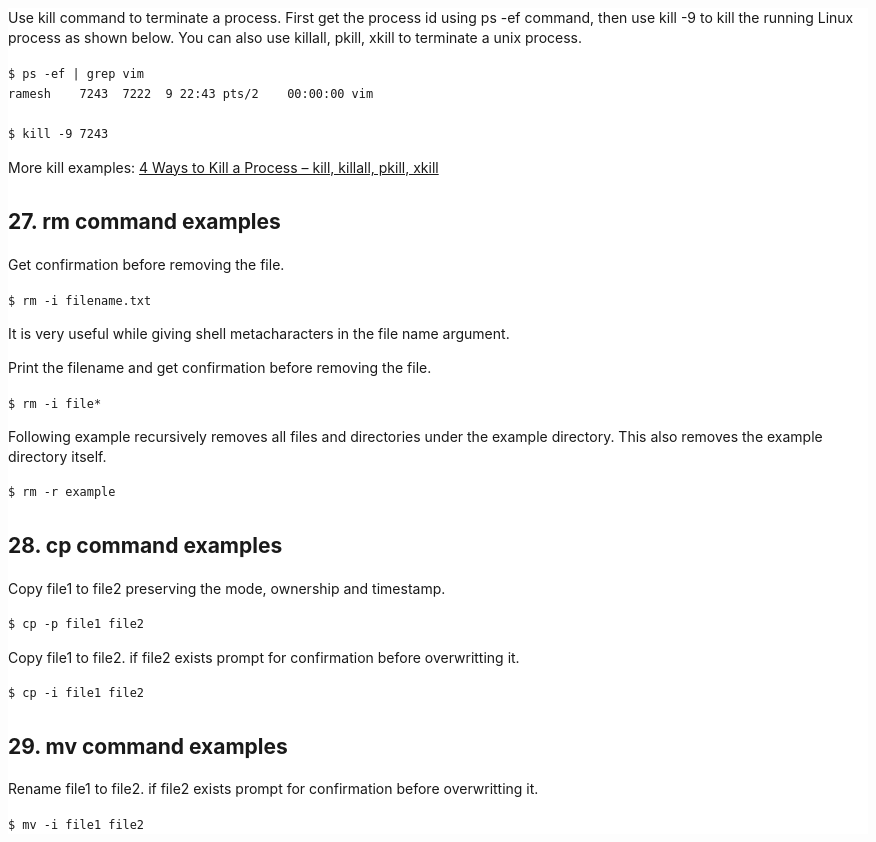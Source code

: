 Use kill command to terminate a process. First get the process id using ps -ef command, then use kill -9 to kill the running Linux process as shown below. You can also use killall, pkill, xkill to terminate a unix process.

```text
$ ps -ef | grep vim
ramesh    7243  7222  9 22:43 pts/2    00:00:00 vim

$ kill -9 7243
```

More kill examples: [4 Ways to Kill a Process – kill, killall, pkill, xkill](https://www.thegeekstuff.com/2009/12/4-ways-to-kill-a-process-kill-killall-pkill-xkill/)

## 27. rm command examples

Get confirmation before removing the file.

```text
$ rm -i filename.txt
```

It is very useful while giving shell metacharacters in the file name argument.

Print the filename and get confirmation before removing the file.

```text
$ rm -i file*
```

Following example recursively removes all files and directories under the example directory. This also removes the example directory itself.

```text
$ rm -r example
```

## 28. cp command examples

Copy file1 to file2 preserving the mode, ownership and timestamp.

```text
$ cp -p file1 file2
```

Copy file1 to file2. if file2 exists prompt for confirmation before overwritting it.

```text
$ cp -i file1 file2
```

## 29. mv command examples

Rename file1 to file2. if file2 exists prompt for confirmation before overwritting it.

```text
$ mv -i file1 file2
```
